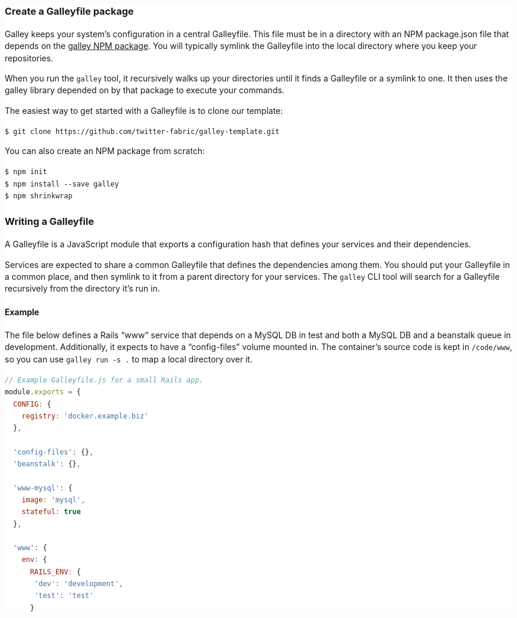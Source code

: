 ### Create a Galleyfile package

Galley keeps your system’s configuration in a central Galleyfile. This file must be in a directory with
an NPM package.json file that depends on the [galley NPM package](https://www.npmjs.com/package/galley).
You will typically symlink the Galleyfile into the local directory where you keep your repositories.

When you run the `galley` tool, it recursively walks up your directories until it finds a Galleyfile
or a symlink to one. It then uses the galley library depended on by that package to execute your
commands.

The easiest way to get started with a Galleyfile is to clone our template:

```console
$ git clone https://github.com/twitter-fabric/galley-template.git
```

You can also create an NPM package from scratch:

```console
$ npm init
$ npm install --save galley
$ npm shrinkwrap
```

### Writing a Galleyfile

A Galleyfile is a JavaScript module that exports a configuration hash that defines your services and
their dependencies.

Services are expected to share a common Galleyfile that defines the dependencies among
them. You should put your Galleyfile in a common place, and then symlink to it from a
parent directory for your services. The `galley` CLI tool will search for a Galleyfile recursively
from the directory it’s run in.

#### Example

The file below defines a Rails “www” service that depends on a MySQL DB in test and both a MySQL DB and a beanstalk
queue in development. Additionally, it expects to have a “config-files” volume mounted in. The container’s source
code is kept in `/code/www`, so you can use `galley run -s .` to map a local directory over it.

```javascript
// Example Galleyfile.js for a small Rails app.
module.exports = {
  CONFIG: {
    registry: 'docker.example.biz'
  },

  'config-files': {},
  'beanstalk': {},

  'www-mysql': {
    image: 'mysql',
    stateful: true
  },

  'www': {
    env: {
      RAILS_ENV: {
       'dev': 'development',
       'test': 'test'
      }
```